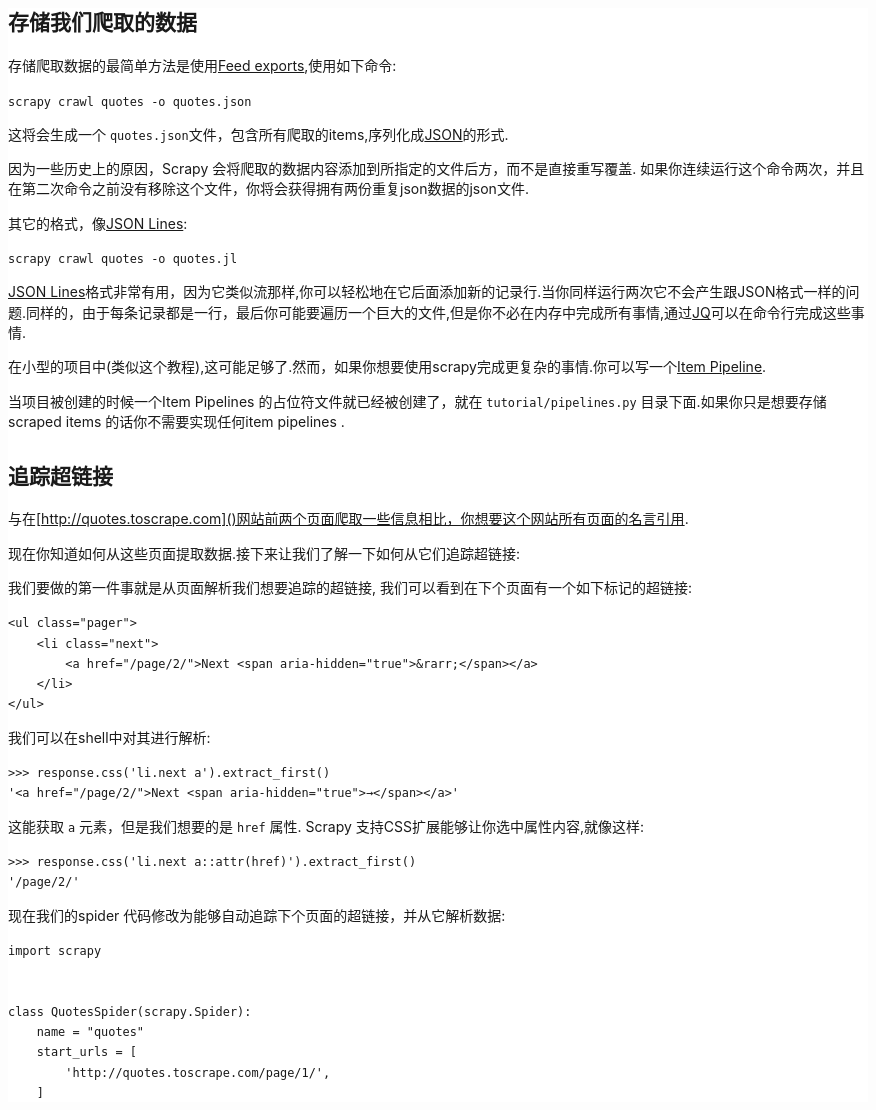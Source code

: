 ## 存储我们爬取的数据

存储爬取数据的最简单方法是使用[Feed exports](https://doc.scrapy.org/en/latest/topics/feed-exports.html#topics-feed-exports),使用如下命令:

	scrapy crawl quotes -o quotes.json

这将会生成一个 `quotes.json`文件，包含所有爬取的items,序列化成[JSON](https://en.wikipedia.org/wiki/JSON)的形式.

因为一些历史上的原因，Scrapy 会将爬取的数据内容添加到所指定的文件后方，而不是直接重写覆盖. 如果你连续运行这个命令两次，并且在第二次命令之前没有移除这个文件，你将会获得拥有两份重复json数据的json文件.

其它的格式，像[JSON Lines](http://jsonlines.org/):

	scrapy crawl quotes -o quotes.jl

[JSON Lines](http://jsonlines.org/)格式非常有用，因为它类似流那样,你可以轻松地在它后面添加新的记录行.当你同样运行两次它不会产生跟JSON格式一样的问题.同样的，由于每条记录都是一行，最后你可能要遍历一个巨大的文件,但是你不必在内存中完成所有事情,通过[JQ](https://stedolan.github.io/jq)可以在命令行完成这些事情.

在小型的项目中(类似这个教程),这可能足够了.然而，如果你想要使用scrapy完成更复杂的事情.你可以写一个[Item Pipeline](https://doc.scrapy.org/en/latest/topics/item-pipeline.html#topics-item-pipeline).

当项目被创建的时候一个Item Pipelines 的占位符文件就已经被创建了，就在 `tutorial/pipelines.py` 目录下面.如果你只是想要存储scraped items 的话你不需要实现任何item pipelines .

## 追踪超链接

与在[http://quotes.toscrape.com]()网站前两个页面爬取一些信息相比，你想要这个网站所有页面的名言引用.

现在你知道如何从这些页面提取数据.接下来让我们了解一下如何从它们追踪超链接:

我们要做的第一件事就是从页面解析我们想要追踪的超链接, 我们可以看到在下个页面有一个如下标记的超链接:

	<ul class="pager">
	    <li class="next">
	        <a href="/page/2/">Next <span aria-hidden="true">&rarr;</span></a>
	    </li>
	</ul>

我们可以在shell中对其进行解析:

	>>> response.css('li.next a').extract_first()
	'<a href="/page/2/">Next <span aria-hidden="true">→</span></a>'

这能获取 `a` 元素，但是我们想要的是 `href` 属性. Scrapy 支持CSS扩展能够让你选中属性内容,就像这样:

	>>> response.css('li.next a::attr(href)').extract_first()
	'/page/2/'

现在我们的spider 代码修改为能够自动追踪下个页面的超链接，并从它解析数据:
	
	import scrapy
	
	
	class QuotesSpider(scrapy.Spider):
	    name = "quotes"
	    start_urls = [
	        'http://quotes.toscrape.com/page/1/',
	    ]
	